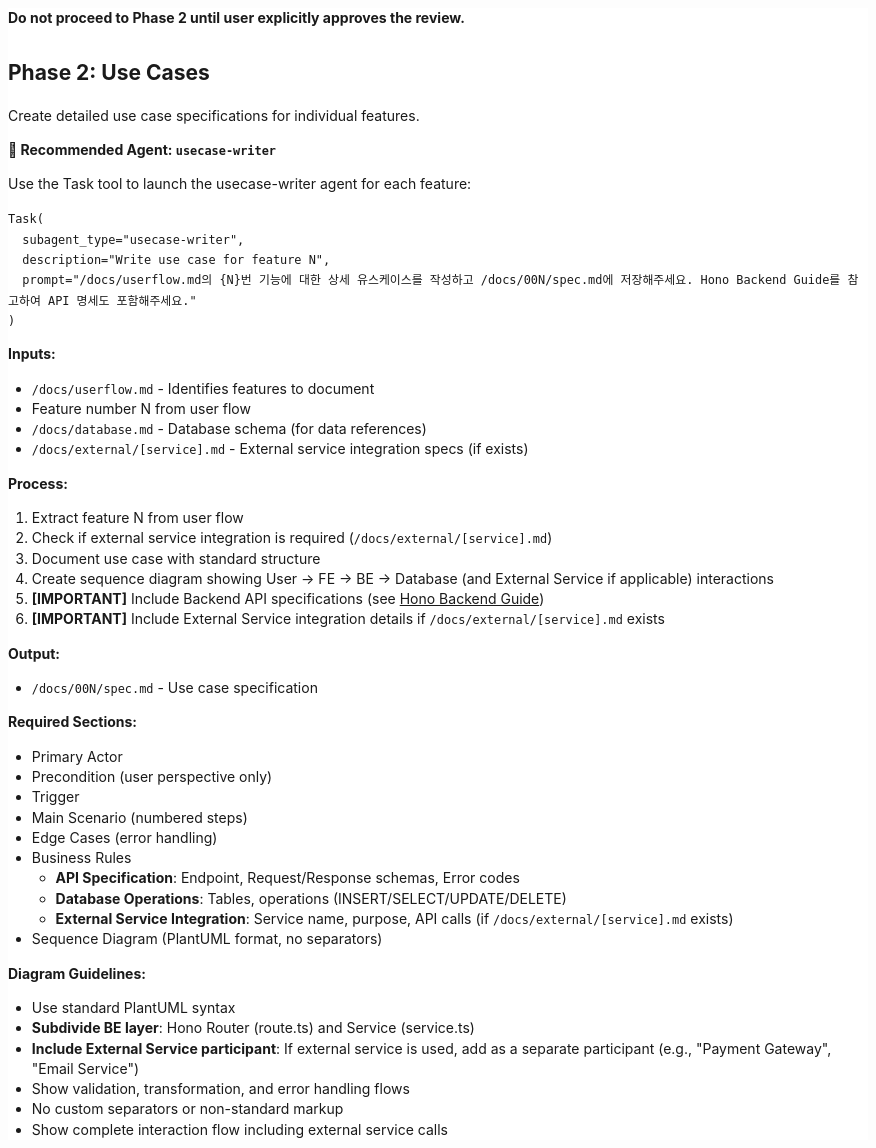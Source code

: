 **Do not proceed to Phase 2 until user explicitly approves the review.**

## Phase 2: Use Cases

Create detailed use case specifications for individual features.

**🤖 Recommended Agent: `usecase-writer`**

Use the Task tool to launch the usecase-writer agent for each feature:
```
Task(
  subagent_type="usecase-writer",
  description="Write use case for feature N",
  prompt="/docs/userflow.md의 {N}번 기능에 대한 상세 유스케이스를 작성하고 /docs/00N/spec.md에 저장해주세요. Hono Backend Guide를 참고하여 API 명세도 포함해주세요."
)
```

**Inputs:**
- `/docs/userflow.md` - Identifies features to document
- Feature number N from user flow
- `/docs/database.md` - Database schema (for data references)
- `/docs/external/[service].md` - External service integration specs (if exists)

**Process:**
1. Extract feature N from user flow
2. Check if external service integration is required (`/docs/external/[service].md`)
3. Document use case with standard structure
4. Create sequence diagram showing User → FE → BE → Database (and External Service if applicable) interactions
5. **[IMPORTANT]** Include Backend API specifications (see [Hono Backend Guide](references/hono-backend-guide.md))
6. **[IMPORTANT]** Include External Service integration details if `/docs/external/[service].md` exists

**Output:**
- `/docs/00N/spec.md` - Use case specification

**Required Sections:**
- Primary Actor
- Precondition (user perspective only)
- Trigger
- Main Scenario (numbered steps)
- Edge Cases (error handling)
- Business Rules
  - **API Specification**: Endpoint, Request/Response schemas, Error codes
  - **Database Operations**: Tables, operations (INSERT/SELECT/UPDATE/DELETE)
  - **External Service Integration**: Service name, purpose, API calls (if `/docs/external/[service].md` exists)
- Sequence Diagram (PlantUML format, no separators)

**Diagram Guidelines:**
- Use standard PlantUML syntax
- **Subdivide BE layer**: Hono Router (route.ts) and Service (service.ts)
- **Include External Service participant**: If external service is used, add as a separate participant (e.g., "Payment Gateway", "Email Service")
- Show validation, transformation, and error handling flows
- No custom separators or non-standard markup
- Show complete interaction flow including external service calls
